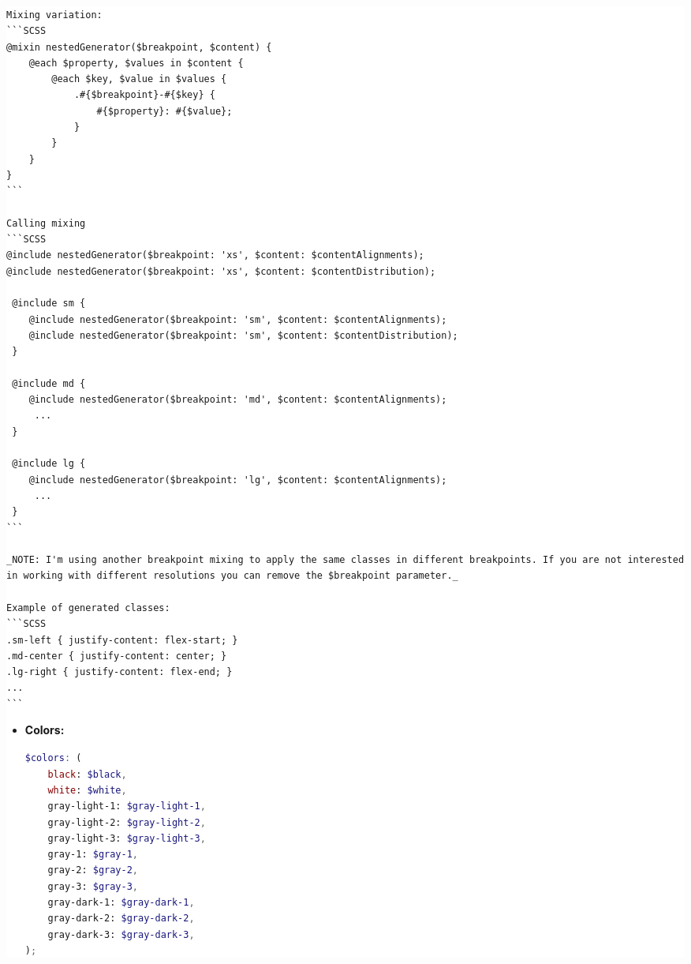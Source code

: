     Mixing variation:
    ```SCSS
    @mixin nestedGenerator($breakpoint, $content) {
        @each $property, $values in $content {
            @each $key, $value in $values {
                .#{$breakpoint}-#{$key} {
                    #{$property}: #{$value};
                }
            }
        }
    }
    ```

    Calling mixing
    ```SCSS
    @include nestedGenerator($breakpoint: 'xs', $content: $contentAlignments);
    @include nestedGenerator($breakpoint: 'xs', $content: $contentDistribution);

     @include sm {
        @include nestedGenerator($breakpoint: 'sm', $content: $contentAlignments);
        @include nestedGenerator($breakpoint: 'sm', $content: $contentDistribution);
     }

     @include md {
        @include nestedGenerator($breakpoint: 'md', $content: $contentAlignments);
         ...
     }

     @include lg {
        @include nestedGenerator($breakpoint: 'lg', $content: $contentAlignments);
         ...
     }
    ```

    _NOTE: I'm using another breakpoint mixing to apply the same classes in different breakpoints. If you are not interested in working with different resolutions you can remove the $breakpoint parameter._

    Example of generated classes:
    ```SCSS
    .sm-left { justify-content: flex-start; }
    .md-center { justify-content: center; }
    .lg-right { justify-content: flex-end; }
    ...
    ```

- **Colors:**

    ```SCSS
    $colors: (
        black: $black,
        white: $white,
        gray-light-1: $gray-light-1,
        gray-light-2: $gray-light-2,
        gray-light-3: $gray-light-3,
        gray-1: $gray-1,
        gray-2: $gray-2,
        gray-3: $gray-3,
        gray-dark-1: $gray-dark-1,
        gray-dark-2: $gray-dark-2,
        gray-dark-3: $gray-dark-3,
    );
    ```
